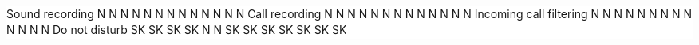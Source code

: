 <tr class="odd">
<td>Sound recording</td>
<td>N</td>
<td>N</td>
<td>N</td>
<td>N</td>
<td>N</td>
<td>N</td>
<td>N</td>
<td>N</td>
<td>N</td>
<td>N</td>
<td>N</td>
<td>N</td>
<td>N</td>
</tr>
<tr class="even">
<td>Call recording</td>
<td>N</td>
<td>N</td>
<td>N</td>
<td>N</td>
<td>N</td>
<td>N</td>
<td>N</td>
<td>N</td>
<td>N</td>
<td>N</td>
<td>N</td>
<td>N</td>
<td>N</td>
</tr>
<tr class="odd">
<td>Incoming call filtering</td>
<td>N</td>
<td>N</td>
<td>N</td>
<td>N</td>
<td>N</td>
<td>N</td>
<td>N</td>
<td>N</td>
<td>N</td>
<td>N</td>
<td>N</td>
<td>N</td>
<td>N</td>
</tr>
<tr class="even">
<td>Do not disturb</td>
<td>SK</td>
<td>SK</td>
<td>SK</td>
<td>SK</td>
<td>N</td>
<td>N</td>
<td>SK</td>
<td>SK</td>
<td>SK</td>
<td>SK</td>
<td>SK</td>
<td>SK</td>
<td>SK</td>
</tr>